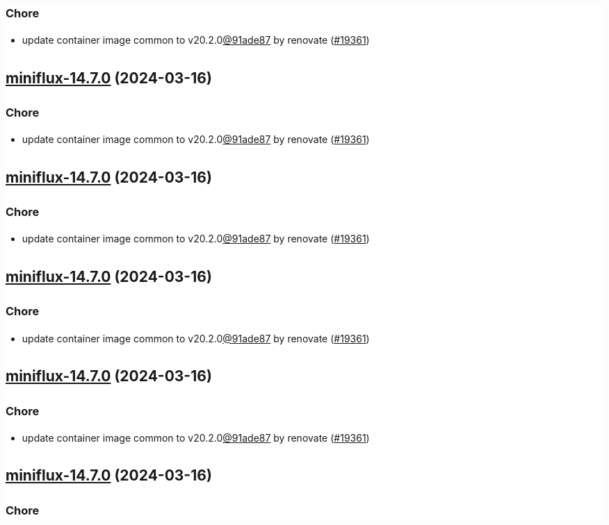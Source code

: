 ### Chore



- update container image common to v20.2.0[@91ade87](https://github.com/91ade87) by renovate ([#19361](https://github.com/truecharts/charts/issues/19361))


## [miniflux-14.7.0](https://github.com/truecharts/charts/compare/miniflux-14.6.0...miniflux-14.7.0) (2024-03-16)

### Chore



- update container image common to v20.2.0[@91ade87](https://github.com/91ade87) by renovate ([#19361](https://github.com/truecharts/charts/issues/19361))


## [miniflux-14.7.0](https://github.com/truecharts/charts/compare/miniflux-14.6.0...miniflux-14.7.0) (2024-03-16)

### Chore



- update container image common to v20.2.0[@91ade87](https://github.com/91ade87) by renovate ([#19361](https://github.com/truecharts/charts/issues/19361))


## [miniflux-14.7.0](https://github.com/truecharts/charts/compare/miniflux-14.6.0...miniflux-14.7.0) (2024-03-16)

### Chore



- update container image common to v20.2.0[@91ade87](https://github.com/91ade87) by renovate ([#19361](https://github.com/truecharts/charts/issues/19361))


## [miniflux-14.7.0](https://github.com/truecharts/charts/compare/miniflux-14.6.0...miniflux-14.7.0) (2024-03-16)

### Chore



- update container image common to v20.2.0[@91ade87](https://github.com/91ade87) by renovate ([#19361](https://github.com/truecharts/charts/issues/19361))


## [miniflux-14.7.0](https://github.com/truecharts/charts/compare/miniflux-14.6.0...miniflux-14.7.0) (2024-03-16)

### Chore
